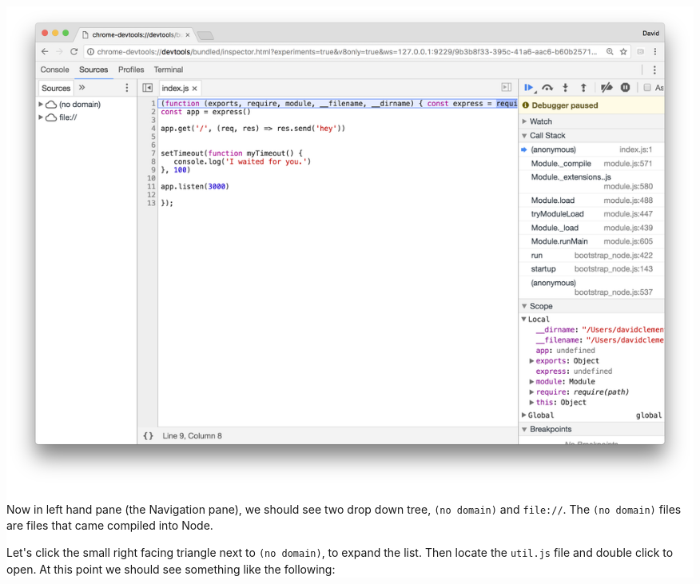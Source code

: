 ![](images/core-debug-1.png)

Now in left hand pane (the Navigation pane), we should see 
two drop down tree, `(no domain)` and `file://`. The `(no domain)`
files are files that came compiled into Node. 

Let's click the small right facing triangle next to `(no domain)`,
to expand the list. Then locate the `util.js` file and double click
to open. At this point we should see something like the following:
